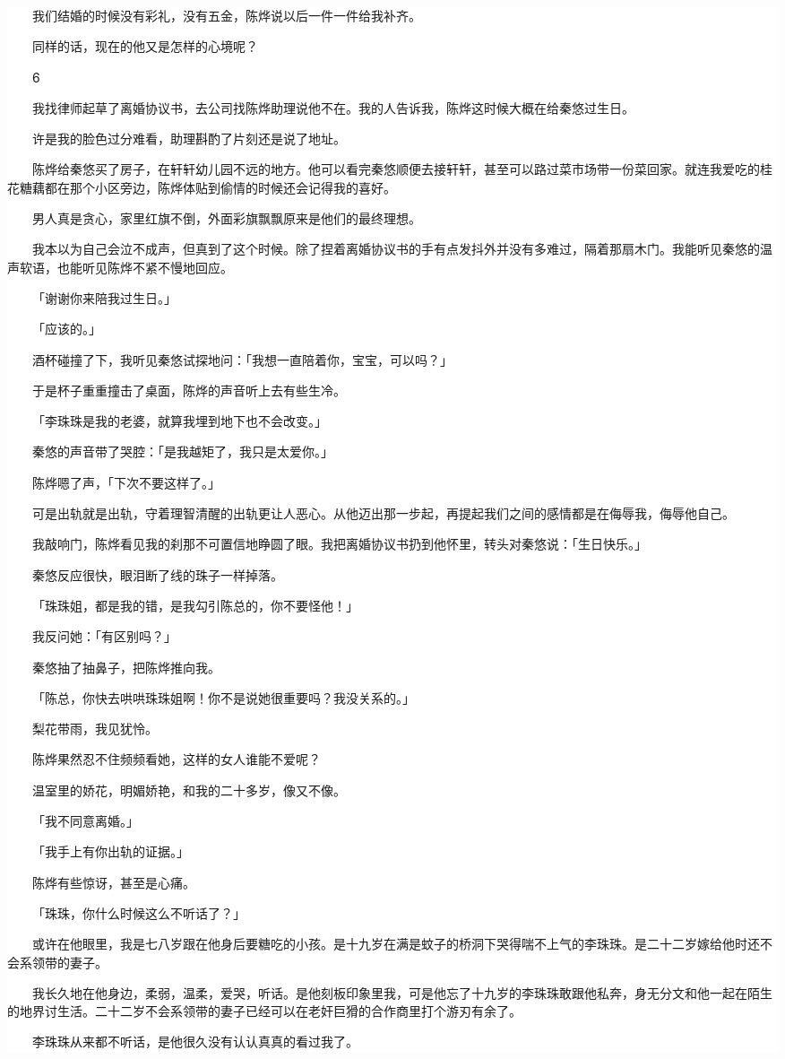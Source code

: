 &emsp;&emsp;我们结婚的时候没有彩礼，没有五金，陈烨说以后一件一件给我补齐。  
  
&emsp;&emsp;同样的话，现在的他又是怎样的心境呢？  
  
&emsp;&emsp;6  
  
&emsp;&emsp;我找律师起草了离婚协议书，去公司找陈烨助理说他不在。我的人告诉我，陈烨这时候大概在给秦悠过生日。  
  
&emsp;&emsp;许是我的脸色过分难看，助理斟酌了片刻还是说了地址。  
  
&emsp;&emsp;陈烨给秦悠买了房子，在轩轩幼儿园不远的地方。他可以看完秦悠顺便去接轩轩，甚至可以路过菜市场带一份菜回家。就连我爱吃的桂花糖藕都在那个小区旁边，陈烨体贴到偷情的时候还会记得我的喜好。  
  
&emsp;&emsp;男人真是贪心，家里红旗不倒，外面彩旗飘飘原来是他们的最终理想。  
  
&emsp;&emsp;我本以为自己会泣不成声，但真到了这个时候。除了捏着离婚协议书的手有点发抖外并没有多难过，隔着那扇木门。我能听见秦悠的温声软语，也能听见陈烨不紧不慢地回应。  
  
&emsp;&emsp;「谢谢你来陪我过生日。」  
  
&emsp;&emsp;「应该的。」  
  
&emsp;&emsp;酒杯碰撞了下，我听见秦悠试探地问：「我想一直陪着你，宝宝，可以吗？」  
  
&emsp;&emsp;于是杯子重重撞击了桌面，陈烨的声音听上去有些生冷。  
  
&emsp;&emsp;「李珠珠是我的老婆，就算我埋到地下也不会改变。」  
  
&emsp;&emsp;秦悠的声音带了哭腔：「是我越矩了，我只是太爱你。」  
  
&emsp;&emsp;陈烨嗯了声，「下次不要这样了。」  
  
&emsp;&emsp;可是出轨就是出轨，守着理智清醒的出轨更让人恶心。从他迈出那一步起，再提起我们之间的感情都是在侮辱我，侮辱他自己。  
  
&emsp;&emsp;我敲响门，陈烨看见我的刹那不可置信地睁圆了眼。我把离婚协议书扔到他怀里，转头对秦悠说：「生日快乐。」  
  
&emsp;&emsp;秦悠反应很快，眼泪断了线的珠子一样掉落。  
  
&emsp;&emsp;「珠珠姐，都是我的错，是我勾引陈总的，你不要怪他！」  
  
&emsp;&emsp;我反问她：「有区别吗？」  
  
&emsp;&emsp;秦悠抽了抽鼻子，把陈烨推向我。  
  
&emsp;&emsp;「陈总，你快去哄哄珠珠姐啊！你不是说她很重要吗？我没关系的。」  
  
&emsp;&emsp;梨花带雨，我见犹怜。  
  
&emsp;&emsp;陈烨果然忍不住频频看她，这样的女人谁能不爱呢？  
  
&emsp;&emsp;温室里的娇花，明媚娇艳，和我的二十多岁，像又不像。  
  
&emsp;&emsp;「我不同意离婚。」  
  
&emsp;&emsp;「我手上有你出轨的证据。」  
  
&emsp;&emsp;陈烨有些惊讶，甚至是心痛。  
  
&emsp;&emsp;「珠珠，你什么时候这么不听话了？」  
  
&emsp;&emsp;或许在他眼里，我是七八岁跟在他身后要糖吃的小孩。是十九岁在满是蚊子的桥洞下哭得喘不上气的李珠珠。是二十二岁嫁给他时还不会系领带的妻子。  
  
&emsp;&emsp;我长久地在他身边，柔弱，温柔，爱哭，听话。是他刻板印象里我，可是他忘了十九岁的李珠珠敢跟他私奔，身无分文和他一起在陌生的地界讨生活。二十二岁不会系领带的妻子已经可以在老奸巨猾的合作商里打个游刃有余了。  
  
&emsp;&emsp;李珠珠从来都不听话，是他很久没有认认真真的看过我了。  
  
